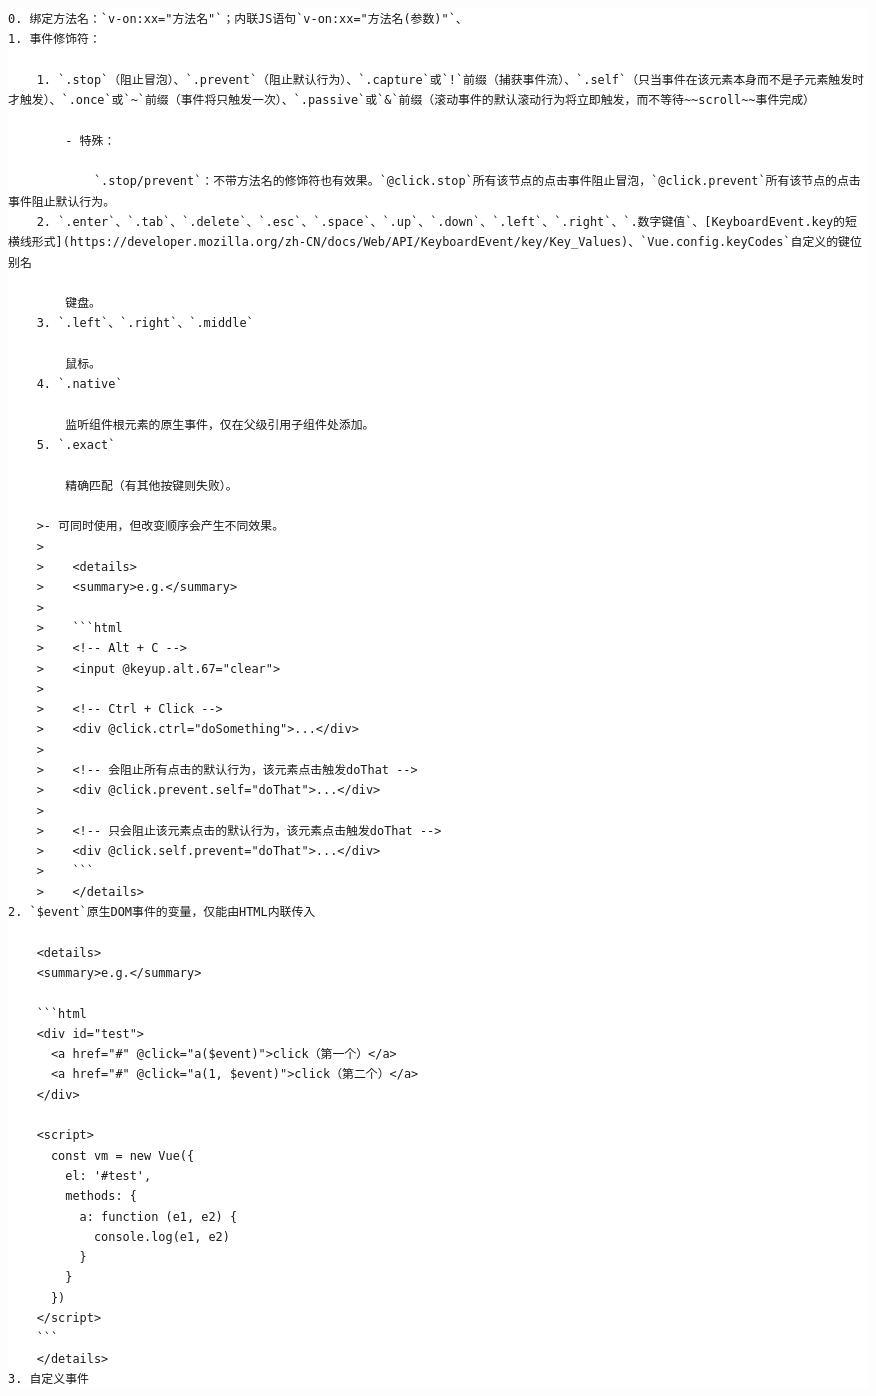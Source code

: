     0. 绑定方法名：`v-on:xx="方法名"`；内联JS语句`v-on:xx="方法名(参数)"`、
    1. 事件修饰符：

        1. `.stop`（阻止冒泡）、`.prevent`（阻止默认行为）、`.capture`或`!`前缀（捕获事件流）、`.self`（只当事件在该元素本身而不是子元素触发时才触发）、`.once`或`~`前缀（事件将只触发一次）、`.passive`或`&`前缀（滚动事件的默认滚动行为将立即触发，而不等待~~scroll~~事件完成）

            - 特殊：

                `.stop/prevent`：不带方法名的修饰符也有效果。`@click.stop`所有该节点的点击事件阻止冒泡，`@click.prevent`所有该节点的点击事件阻止默认行为。
        2. `.enter`、`.tab`、`.delete`、`.esc`、`.space`、`.up`、`.down`、`.left`、`.right`、`.数字键值`、[KeyboardEvent.key的短横线形式](https://developer.mozilla.org/zh-CN/docs/Web/API/KeyboardEvent/key/Key_Values)、`Vue.config.keyCodes`自定义的键位别名

            键盘。
        3. `.left`、`.right`、`.middle`

            鼠标。
        4. `.native`

            监听组件根元素的原生事件，仅在父级引用子组件处添加。
        5. `.exact`

            精确匹配（有其他按键则失败）。

        >- 可同时使用，但改变顺序会产生不同效果。
        >
        >    <details>
        >    <summary>e.g.</summary>
        >
        >    ```html
        >    <!-- Alt + C -->
        >    <input @keyup.alt.67="clear">
        >
        >    <!-- Ctrl + Click -->
        >    <div @click.ctrl="doSomething">...</div>
        >
        >    <!-- 会阻止所有点击的默认行为，该元素点击触发doThat -->
        >    <div @click.prevent.self="doThat">...</div>
        >
        >    <!-- 只会阻止该元素点击的默认行为，该元素点击触发doThat -->
        >    <div @click.self.prevent="doThat">...</div>
        >    ```
        >    </details>
    2. `$event`原生DOM事件的变量，仅能由HTML内联传入

        <details>
        <summary>e.g.</summary>

        ```html
        <div id="test">
          <a href="#" @click="a($event)">click（第一个）</a>
          <a href="#" @click="a(1, $event)">click（第二个）</a>
        </div>

        <script>
          const vm = new Vue({
            el: '#test',
            methods: {
              a: function (e1, e2) {
                console.log(e1, e2)
              }
            }
          })
        </script>
        ```
        </details>
    3. 自定义事件
